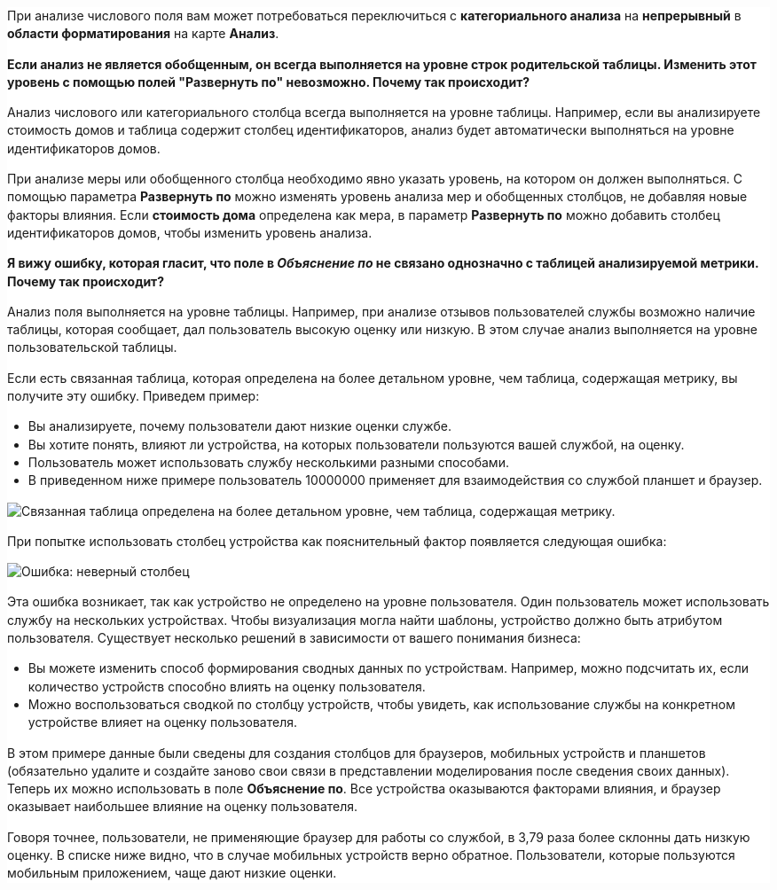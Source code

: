 При анализе числового поля вам может потребоваться переключиться с **категориального анализа** на **непрерывный** в **области форматирования** на карте **Анализ**.

**Если анализ не является обобщенным, он всегда выполняется на уровне строк родительской таблицы. Изменить этот уровень с помощью полей "Развернуть по" невозможно. Почему так происходит?**

Анализ числового или категориального столбца всегда выполняется на уровне таблицы. Например, если вы анализируете стоимость домов и таблица содержит столбец идентификаторов, анализ будет автоматически выполняться на уровне идентификаторов домов. 

При анализе меры или обобщенного столбца необходимо явно указать уровень, на котором он должен выполняться. С помощью параметра **Развернуть по** можно изменять уровень анализа мер и обобщенных столбцов, не добавляя новые факторы влияния. Если **стоимость дома** определена как мера, в параметр **Развернуть по** можно добавить столбец идентификаторов домов, чтобы изменить уровень анализа.

**Я вижу ошибку, которая гласит, что поле в *Объяснение по* не связано однозначно с таблицей анализируемой метрики. Почему так происходит?**
 
Анализ поля выполняется на уровне таблицы. Например, при анализе отзывов пользователей службы возможно наличие таблицы, которая сообщает, дал пользователь высокую оценку или низкую. В этом случае анализ выполняется на уровне пользовательской таблицы. 

Если есть связанная таблица, которая определена на более детальном уровне, чем таблица, содержащая метрику, вы получите эту ошибку. Приведем пример: 
 
- Вы анализируете, почему пользователи дают низкие оценки службе.
- Вы хотите понять, влияют ли устройства, на которых пользователи пользуются вашей службой, на оценку.
- Пользователь может использовать службу несколькими разными способами.
- В приведенном ниже примере пользователь 10000000 применяет для взаимодействия со службой планшет и браузер.

![Связанная таблица определена на более детальном уровне, чем таблица, содержащая метрику.](media/power-bi-visualization-influencers/power-bi-error2.png)

При попытке использовать столбец устройства как пояснительный фактор появляется следующая ошибка: 

![Ошибка: неверный столбец](media/power-bi-visualization-influencers/power-bi-error3.png)

Эта ошибка возникает, так как устройство не определено на уровне пользователя. Один пользователь может использовать службу на нескольких устройствах. Чтобы визуализация могла найти шаблоны, устройство должно быть атрибутом пользователя. Существует несколько решений в зависимости от вашего понимания бизнеса: 
 
- Вы можете изменить способ формирования сводных данных по устройствам. Например, можно подсчитать их, если количество устройств способно влиять на оценку пользователя. 
- Можно воспользоваться сводкой по столбцу устройств, чтобы увидеть, как использование службы на конкретном устройстве влияет на оценку пользователя.
 
В этом примере данные были сведены для создания столбцов для браузеров, мобильных устройств и планшетов (обязательно удалите и создайте заново свои связи в представлении моделирования после сведения своих данных). Теперь их можно использовать в поле **Объяснение по**. Все устройства оказываются факторами влияния, и браузер оказывает наибольшее влияние на оценку пользователя.

Говоря точнее, пользователи, не применяющие браузер для работы со службой, в 3,79 раза более склонны дать низкую оценку. В списке ниже видно, что в случае мобильных устройств верно обратное. Пользователи, которые пользуются мобильным приложением, чаще дают низкие оценки. 
